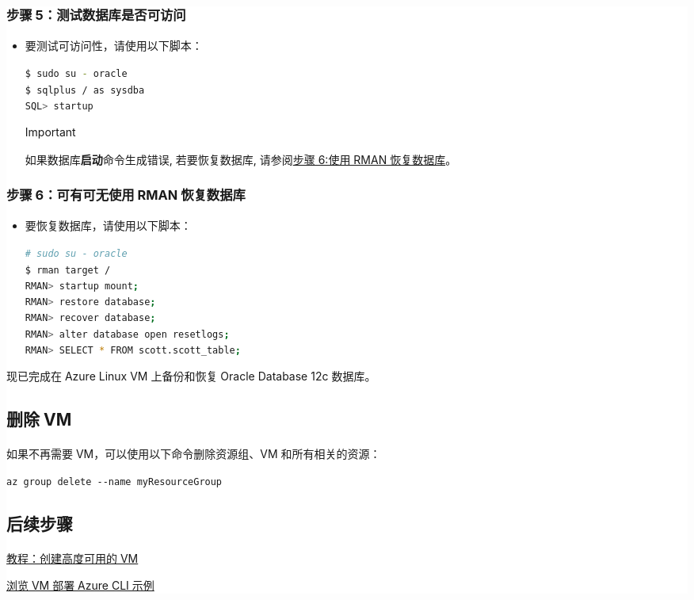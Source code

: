 ### <a name="step-5-test-whether-the-database-is-accessible"></a>步骤 5：测试数据库是否可访问
*   要测试可访问性，请使用以下脚本：

    ```bash 
    $ sudo su - oracle
    $ sqlplus / as sysdba
    SQL> startup
    ```

    > [!IMPORTANT]
    > 如果数据库**启动**命令生成错误, 若要恢复数据库, 请参阅[步骤 6:使用 RMAN 恢复数据库](#step-6-optional-use-rman-to-recover-the-database)。

### <a name="step-6-optional-use-rman-to-recover-the-database"></a>步骤 6：可有可无使用 RMAN 恢复数据库
*   要恢复数据库，请使用以下脚本：

    ```bash
    # sudo su - oracle
    $ rman target /
    RMAN> startup mount;
    RMAN> restore database;
    RMAN> recover database;
    RMAN> alter database open resetlogs;
    RMAN> SELECT * FROM scott.scott_table;
    ```

现已完成在 Azure Linux VM 上备份和恢复 Oracle Database 12c 数据库。

## <a name="delete-the-vm"></a>删除 VM

如果不再需要 VM，可以使用以下命令删除资源组、VM 和所有相关的资源：

```azurecli
az group delete --name myResourceGroup
```

## <a name="next-steps"></a>后续步骤

[教程：创建高度可用的 VM](../../linux/create-cli-complete.md)

[浏览 VM 部署 Azure CLI 示例](../../linux/cli-samples.md)



